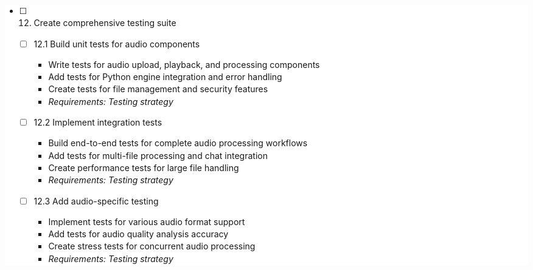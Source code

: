 - [ ] 12. Create comprehensive testing suite
  - [ ] 12.1 Build unit tests for audio components
    - Write tests for audio upload, playback, and processing components
    - Add tests for Python engine integration and error handling
    - Create tests for file management and security features
    - _Requirements: Testing strategy_

  - [ ] 12.2 Implement integration tests
    - Build end-to-end tests for complete audio processing workflows
    - Add tests for multi-file processing and chat integration
    - Create performance tests for large file handling
    - _Requirements: Testing strategy_

  - [ ] 12.3 Add audio-specific testing
    - Implement tests for various audio format support
    - Add tests for audio quality analysis accuracy
    - Create stress tests for concurrent audio processing
    - _Requirements: Testing strategy_